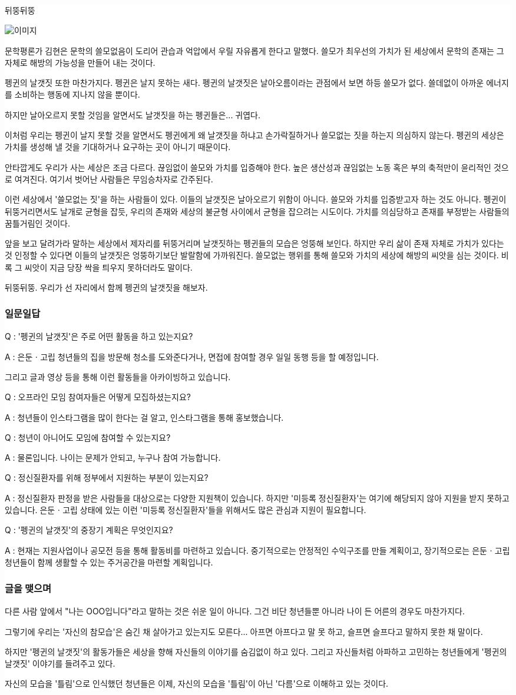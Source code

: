뒤뚱뒤뚱

![이미지](https://cdn.hashnode.com/res/hashnode/image/upload/v1739258490058/acaaeb9d-8ece-404b-a916-0e05f2537e08.png)

문학평론가 김현은 문학의 쓸모없음이 도리어 관습과 억압에서 우릴 자유롭게 한다고 말했다. 쓸모가 최우선의 가치가 된 세상에서 문학의 존재는 그 자체로 해방의 가능성을 만들어 내는 것이다.

펭귄의 날갯짓 또한 마찬가지다. 펭귄은 날지 못하는 새다. 펭귄의 날갯짓은 날아오름이라는 관점에서 보면 하등 쓸모가 없다. 쓸데없이 아까운 에너지를 소비하는 행동에 지나지 않을 뿐이다.

하지만 날아오르지 못할 것임을 알면서도 날갯짓을 하는 펭귄들은... 귀엽다.

이처럼 우리는 펭귄이 날지 못할 것을 알면서도 펭귄에게 왜 날갯짓을 하냐고 손가락질하거나 쓸모없는 짓을 하는지 의심하지 않는다. 펭귄의 세상은 가치를 생성해 낼 것을 기대하거나 요구하는 곳이 아니기 때문이다.

안타깝게도 우리가 사는 세상은 조금 다르다. 끊임없이 쓸모와 가치를 입증해야 한다. 높은 생산성과 끊임없는 노동 혹은 부의 축적만이 윤리적인 것으로 여겨진다. 여기서 벗어난 사람들은 무임승차자로 간주된다.

이런 세상에서 '쓸모없는 짓'을 하는 사람들이 있다. 이들의 날갯짓은 날아오르기 위함이 아니다. 쓸모와 가치를 입증받고자 하는 것도 아니다. 펭귄이 뒤뚱거리면서도 날개로 균형을 잡듯, 우리의 존재와 세상의 불균형 사이에서 균형을 잡으려는 시도이다. 가치를 의심당하고 존재를 부정받는 사람들의 꿈틀거림인 것이다.

앞을 보고 달려가라 말하는 세상에서 제자리를 뒤뚱거리며 날갯짓하는 펭귄들의 모습은 엉뚱해 보인다. 하지만 우리 삶이 존재 자체로 가치가 있다는 것 인정할 수 있다면 이들의 날갯짓은 엉뚱하기보단 발랄함에 가까워진다. 쓸모없는 행위를 통해 쓸모와 가치의 세상에 해방의 씨앗을 심는 것이다. 비록 그 씨앗이 지금 당장 싹을 틔우지 못하더라도 말이다.

뒤뚱뒤뚱. 우리가 선 자리에서 함께 펭귄의 날갯짓을 해보자.

### 일문일답

Q : '펭귄의 날갯짓'은 주로 어떤 활동을 하고 있는지요?

A : 은둔ㆍ고립 청년들의 집을 방문해 청소를 도와준다거나, 면접에 참여할 경우 일일 동행 등을 할 예정입니다.

그리고 글과 영상 등을 통해 이런 활동들을 아카이빙하고 있습니다.

Q : 오프라인 모임 참여자들은 어떻게 모집하셨는지요?

A : 청년들이 인스타그램을 많이 한다는 걸 알고, 인스타그램을 통해 홍보했습니다.

Q : 청년이 아니어도 모임에 참여할 수 있는지요?

A : 물론입니다. 나이는 문제가 안되고, 누구나 참여 가능합니다.

Q : 정신질환자를 위해 정부에서 지원하는 부분이 있는지요?

A : 정신질환자 판정을 받은 사람들을 대상으로는 다양한 지원책이 있습니다. 하지만 '미등록 정신질환자'는 여기에 해당되지 않아 지원을 받지 못하고 있습니다. 은둔ㆍ고립 상태에 있는 이런 '미등록 정신질환자'들을 위해서도 많은 관심과 지원이 필요합니다.

Q : '펭귄의 날갯짓'의 중장기 계획은 무엇인지요?

A : 현재는 지원사업이나 공모전 등을 통해 활동비를 마련하고 있습니다. 중기적으로는 안정적인 수익구조를 만들 계획이고, 장기적으로는 은둔ㆍ고립 청년들이 함께 생활할 수 있는 주거공간을 마련할 계획입니다.

### 글을 맺으며

다른 사람 앞에서 "나는 OOO입니다"라고 말하는 것은 쉬운 일이 아니다. 그건 비단 청년들뿐 아니라 나이 든 어른의 경우도 마찬가지다.

그렇기에 우리는 '자신의 참모습'은 숨긴 채 살아가고 있는지도 모른다... 아프면 아프다고 말 못 하고, 슬프면 슬프다고 말하지 못한 채 말이다.

하지만 '펭귄의 날갯짓'의 활동가들은 세상을 향해 자신들의 이야기를 숨김없이 하고 있다. 그리고 자신들처럼 아파하고 고민하는 청년들에게 '펭귄의 날갯짓' 이야기를 들려주고 있다.

자신의 모습을 '틀림'으로 인식했던 청년들은 이제, 자신의 모습을 '틀림'이 아닌 '다름'으로 이해하고 있는 것이다.
